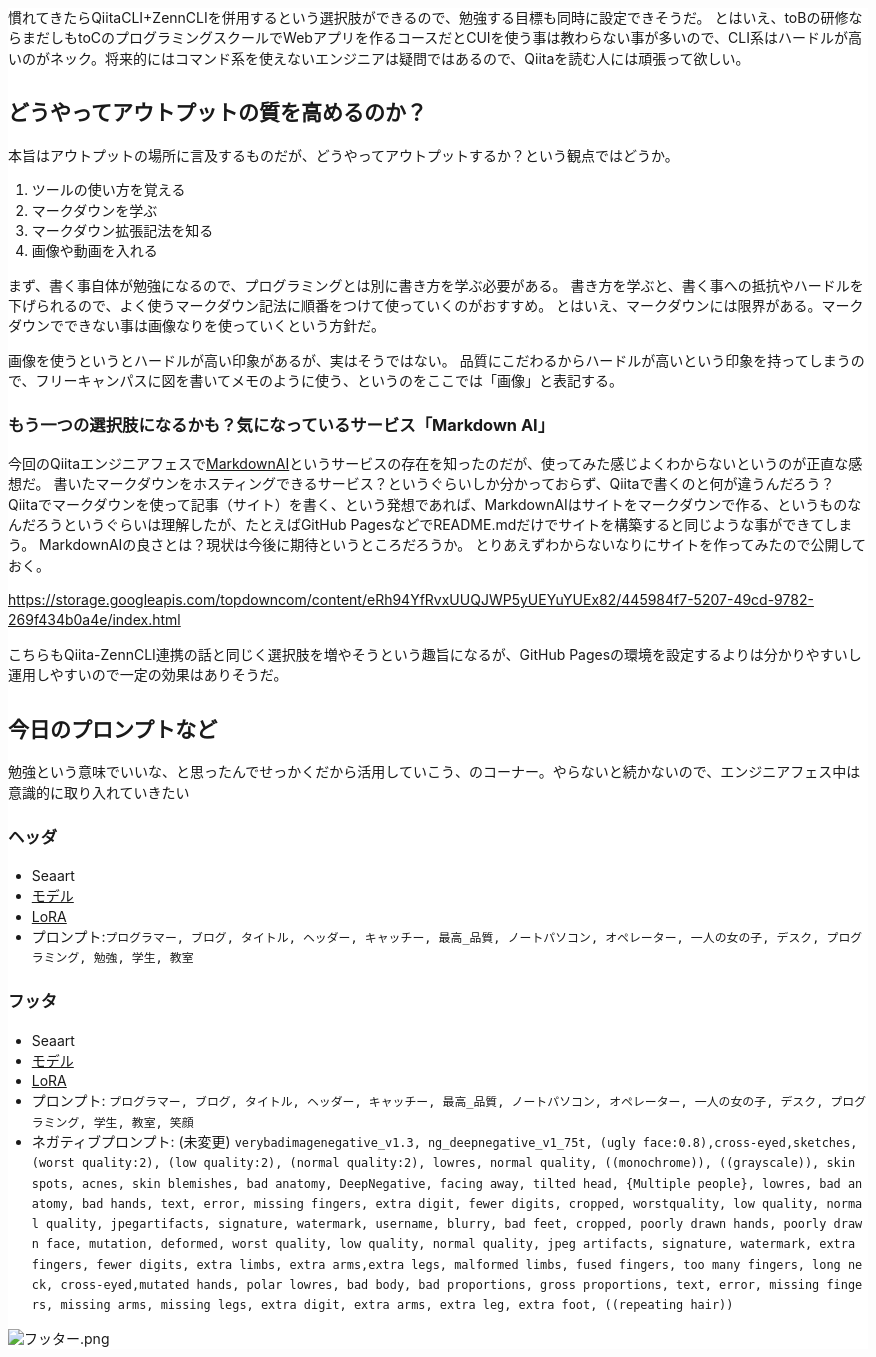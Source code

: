 慣れてきたらQiitaCLI+ZennCLIを併用するという選択肢ができるので、勉強する目標も同時に設定できそうだ。
とはいえ、toBの研修ならまだしもtoCのプログラミングスクールでWebアプリを作るコースだとCUIを使う事は教わらない事が多いので、CLI系はハードルが高いのがネック。将来的にはコマンド系を使えないエンジニアは疑問ではあるので、Qiitaを読む人には頑張って欲しい。

## どうやってアウトプットの質を高めるのか？
本旨はアウトプットの場所に言及するものだが、どうやってアウトプットするか？という観点ではどうか。

1. ツールの使い方を覚える
1. マークダウンを学ぶ
1. マークダウン拡張記法を知る
1. 画像や動画を入れる

まず、書く事自体が勉強になるので、プログラミングとは別に書き方を学ぶ必要がある。
書き方を学ぶと、書く事への抵抗やハードルを下げられるので、よく使うマークダウン記法に順番をつけて使っていくのがおすすめ。
とはいえ、マークダウンには限界がある。マークダウンでできない事は画像なりを使っていくという方針だ。

画像を使うというとハードルが高い印象があるが、実はそうではない。
品質にこだわるからハードルが高いという印象を持ってしまうので、フリーキャンパスに図を書いてメモのように使う、というのをここでは「画像」と表記する。

### もう一つの選択肢になるかも？気になっているサービス「Markdown AI」
今回のQiitaエンジニアフェスで[MarkdownAI](https://qiita.com/official-events/142fdd0d69ff6bb2d547)というサービスの存在を知ったのだが、使ってみた感じよくわからないというのが正直な感想だ。
書いたマークダウンをホスティングできるサービス？というぐらいしか分かっておらず、Qiitaで書くのと何が違うんだろう？
Qiitaでマークダウンを使って記事（サイト）を書く、という発想であれば、MarkdownAIはサイトをマークダウンで作る、というものなんだろうというぐらいは理解したが、たとえばGitHub PagesなどでREADME.mdだけでサイトを構築すると同じような事ができてしまう。
MarkdownAIの良さとは？現状は今後に期待というところだろうか。
とりあえずわからないなりにサイトを作ってみたので公開しておく。

https://storage.googleapis.com/topdowncom/content/eRh94YfRvxUUQJWP5yUEYuYUEx82/445984f7-5207-49cd-9782-269f434b0a4e/index.html

こちらもQiita-ZennCLI連携の話と同じく選択肢を増やそうという趣旨になるが、GitHub Pagesの環境を設定するよりは分かりやすいし運用しやすいので一定の効果はありそうだ。

## 今日のプロンプトなど
勉強という意味でいいな、と思ったんでせっかくだから活用していこう、のコーナー。やらないと続かないので、エンジニアフェス中は意識的に取り入れていきたい

### ヘッダ
- Seaart
- [モデル](https://www.seaart.ai/ja/models/detail/760db40b0570d7241f9608f6ab1616b6)
- [LoRA](https://www.seaart.ai/ja/models/detail/ef7d35c4650e865a2e003bbe0e4bb498)
- プロンプト:`プログラマー, ブログ, タイトル, ヘッダー, キャッチー, 最高_品質, ノートパソコン, オペレーター, 一人の女の子, デスク, プログラミング, 勉強, 学生, 教室`

### フッタ
- Seaart
- [モデル](https://www.seaart.ai/ja/models/detail/760db40b0570d7241f9608f6ab1616b6)
- [LoRA](https://www.seaart.ai/ja/models/detail/ef7d35c4650e865a2e003bbe0e4bb498)
- プロンプト: `プログラマー, ブログ, タイトル, ヘッダー, キャッチー, 最高_品質, ノートパソコン, オペレーター, 一人の女の子, デスク, プログラミング, 学生, 教室, 笑顔`
- ネガティブプロンプト: (未変更) `verybadimagenegative_v1.3, ng_deepnegative_v1_75t, (ugly face:0.8),cross-eyed,sketches, (worst quality:2), (low quality:2), (normal quality:2), lowres, normal quality, ((monochrome)), ((grayscale)), skin spots, acnes, skin blemishes, bad anatomy, DeepNegative, facing away, tilted head, {Multiple people}, lowres, bad anatomy, bad hands, text, error, missing fingers, extra digit, fewer digits, cropped, worstquality, low quality, normal quality, jpegartifacts, signature, watermark, username, blurry, bad feet, cropped, poorly drawn hands, poorly drawn face, mutation, deformed, worst quality, low quality, normal quality, jpeg artifacts, signature, watermark, extra fingers, fewer digits, extra limbs, extra arms,extra legs, malformed limbs, fused fingers, too many fingers, long neck, cross-eyed,mutated hands, polar lowres, bad body, bad proportions, gross proportions, text, error, missing fingers, missing arms, missing legs, extra digit, extra arms, extra leg, extra foot, ((repeating hair))`

![フッター.png](https://qiita-image-store.s3.ap-northeast-1.amazonaws.com/0/122800/59e4b272-e24d-3e93-9a5f-ea8ca2bb3069.png)
